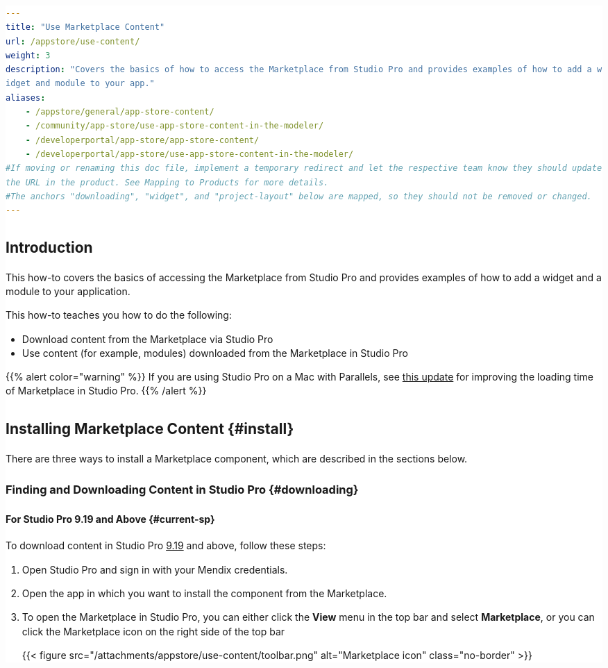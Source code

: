 ```yaml
---
title: "Use Marketplace Content"
url: /appstore/use-content/
weight: 3
description: "Covers the basics of how to access the Marketplace from Studio Pro and provides examples of how to add a widget and module to your app."
aliases:
    - /appstore/general/app-store-content/
    - /community/app-store/use-app-store-content-in-the-modeler/
    - /developerportal/app-store/app-store-content/
    - /developerportal/app-store/use-app-store-content-in-the-modeler/
#If moving or renaming this doc file, implement a temporary redirect and let the respective team know they should update the URL in the product. See Mapping to Products for more details.
#The anchors "downloading", "widget", and "project-layout" below are mapped, so they should not be removed or changed.
---
```


## Introduction

This how-to covers the basics of accessing the Marketplace from Studio Pro and provides examples of how to add a widget and a module to your application.

This how-to teaches you how to do the following:

* Download content from the Marketplace via Studio Pro
* Use content (for example, modules) downloaded from the Marketplace in Studio Pro

{{% alert color="warning" %}}
If you are using Studio Pro on a Mac with Parallels, see [this update](https://kb.parallels.com/112091#section7) for improving the loading time of Marketplace in Studio Pro.
{{% /alert %}}

## Installing Marketplace Content {#install}

There are three ways to install a Marketplace component, which are described in the sections below.

### Finding and Downloading Content in Studio Pro {#downloading}

#### For Studio Pro 9.19 and Above {#current-sp}

To download content in Studio Pro [9.19](/releasenotes/studio-pro/9.19/) and above, follow these steps:

1. Open Studio Pro and sign in with your Mendix credentials.

2. Open the app in which you want to install the component from the Marketplace.

3. To open the Marketplace in Studio Pro, you can either click the **View** menu in the top bar and select **Marketplace**, or you can click the Marketplace icon on the right side of the top bar

    {{< figure src="/attachments/appstore/use-content/toolbar.png" alt="Marketplace icon" class="no-border" >}}
